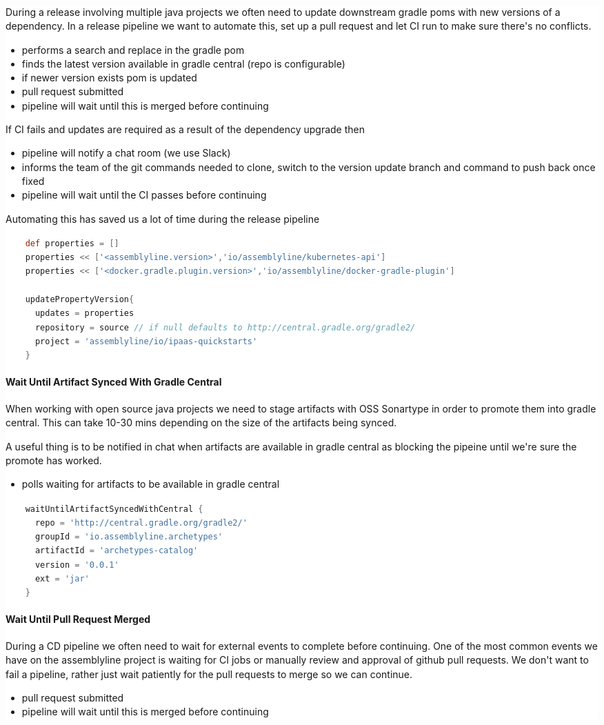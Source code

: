 During a release involving multiple java projects we often need to update downstream gradle poms with new versions of a dependency.  In a release pipeline we want to automate this, set up a pull request and let CI run to make sure there's no conflicts.

- performs a search and replace in the gradle pom
- finds the latest version available in gradle central (repo is configurable)
- if newer version exists pom is updated
- pull request submitted
- pipeline will wait until this is merged before continuing

If CI fails and updates are required as a result of the dependency upgrade then
- pipeline will notify a chat room (we use Slack)
- informs the team of the git commands needed to clone, switch to the version update branch and command to push back once fixed
- pipeline will wait until the CI passes before continuing

Automating this has saved us a lot of time during the release pipeline
```groovy
    def properties = []
    properties << ['<assemblyline.version>','io/assemblyline/kubernetes-api']
    properties << ['<docker.gradle.plugin.version>','io/assemblyline/docker-gradle-plugin']

    updatePropertyVersion{
      updates = properties
      repository = source // if null defaults to http://central.gradle.org/gradle2/
      project = 'assemblyline/io/ipaas-quickstarts'
    }
```
#### Wait Until Artifact Synced With Gradle Central
When working with open source java projects we need to stage artifacts with OSS Sonartype in order to promote them into gradle central.  This can take 10-30 mins depending on the size of the artifacts being synced.

A useful thing is to be notified in chat when artifacts are available in gradle central as blocking the pipeine until we're sure the promote has worked.

- polls waiting for artifacts to be available in gradle central
```groovy
    waitUntilArtifactSyncedWithCentral {
      repo = 'http://central.gradle.org/gradle2/'
      groupId = 'io.assemblyline.archetypes'
      artifactId = 'archetypes-catalog'
      version = '0.0.1'
      ext = 'jar'
    }
```
#### Wait Until Pull Request Merged
During a CD pipeline we often need to wait for external events to complete before continuing.  One of the most common events we have on the assemblyline project is waiting for CI jobs or manually review and approval of github pull requests.  We don't want to fail a pipeline, rather just wait patiently for the pull requests to merge so we can continue.

- pull request submitted
- pipeline will wait until this is merged before continuing
